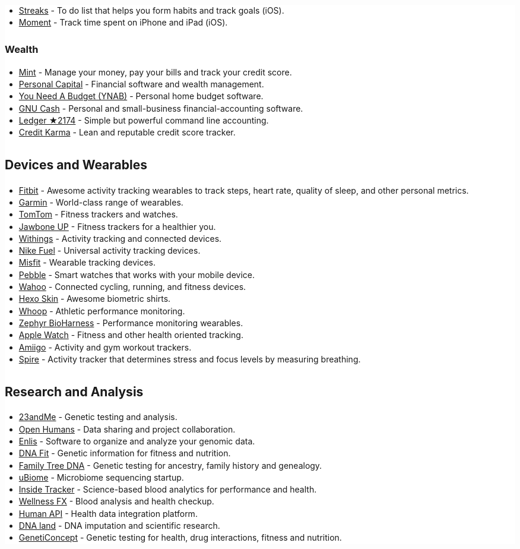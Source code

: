 - [Streaks](https://streaksapp.com/) - To do list that helps you form habits and track goals (iOS).
- [Moment](https://inthemoment.io/) - Track time spent on iPhone and iPad (iOS).

### Wealth
- [Mint](http://www.mint.com/) - Manage your money, pay your bills and track your credit score.
- [Personal Capital](https://www.personalcapital.com/) - Financial software and wealth management.
- [You Need A Budget (YNAB)](http://www.youneedabudget.com/) - Personal home budget software.
- [GNU Cash](https://www.gnucash.org/) - Personal and small-business financial-accounting software.
- [Ledger ★2174](https://github.com/ledger/ledger) - Simple but powerful command line accounting.
- [Credit Karma](https://www.creditkarma.com/) - Lean and reputable credit score tracker.

## Devices and Wearables

- [Fitbit](http://www.fitbit.com/) - Awesome activity tracking wearables to track steps, heart rate, quality of sleep, and other personal metrics.
- [Garmin](https://buy.garmin.com/en-US/US/wearables/c10002-p1.html) - World-class range of wearables.
- [TomTom](https://www.tomtom.com/en_us/sports/fitness-trackers/) - Fitness trackers and watches.
- [Jawbone UP](https://jawbone.com/up) - Fitness trackers for a healthier you.
- [Withings](http://www.withings.com/) - Activity tracking and connected devices.
- [Nike Fuel](https://secure-nikeplus.nike.com/plus/what_is_fuel/) - Universal activity tracking devices.
- [Misfit](https://misfit.com/) - Wearable tracking devices.
- [Pebble](https://www.pebble.com/) - Smart watches that works with your mobile device.
- [Wahoo](http://wahoofitness.com/) - Connected cycling, running, and fitness devices.
- [Hexo Skin](http://www.hexoskin.com/) - Awesome biometric shirts.
- [Whoop](http://whoop.com/) - Athletic performance monitoring.
- [Zephyr BioHarness](https://www.zephyranywhere.com/products/bioharness-3) - Performance monitoring wearables.
- [Apple Watch](http://www.apple.com/watch/) - Fitness and other health oriented tracking.
- [Amiigo](https://amiigo.com/) - Activity and gym workout trackers.
- [Spire](https://spire.io/) - Activity tracker that determines stress and focus levels by measuring breathing.

## Research and Analysis

- [23andMe](https://www.23andme.com/) - Genetic testing and analysis.
- [Open Humans](https://www.openhumans.org/) - Data sharing and project collaboration.
- [Enlis](https://www.enlis.com/personal_edition.html) - Software to organize and analyze your genomic data.
- [DNA Fit](https://www.dnafit.com/) - Genetic information for fitness and nutrition.
- [Family Tree DNA](https://www.familytreedna.com/) - Genetic testing for ancestry, family history and genealogy.
- [uBiome](http://ubiome.com/) - Microbiome sequencing startup.
- [Inside Tracker](https://www.insidetracker.com/) - Science-based blood analytics for performance and health.
- [Wellness FX](https://www.wellnessfx.com/) - Blood analysis and health checkup.
- [Human API](http://humanapi.co/) - Health data integration platform.
- [DNA land](http://dna.land/) - DNA imputation and scientific research.
- [GenetiConcept](https://geneticoncept.com) - Genetic testing for health, drug interactions, fitness and nutrition.
